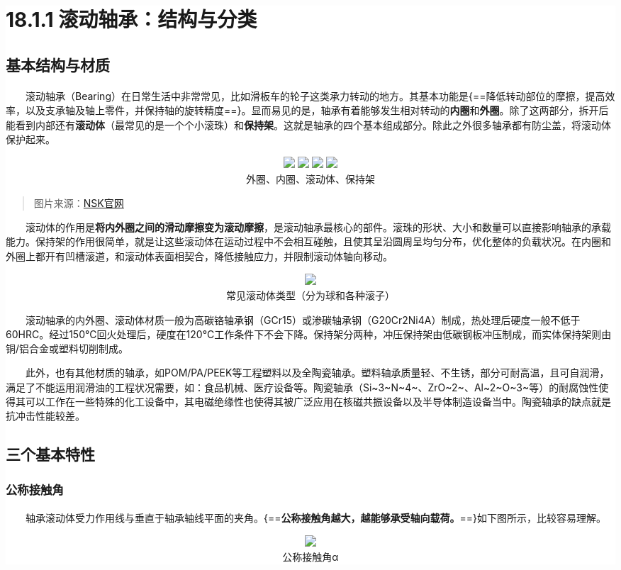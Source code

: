 # 18.1.1 滚动轴承：结构与分类

## 基本结构与材质

&emsp;&emsp;滚动轴承（Bearing）在日常生活中非常常见，比如滑板车的轮子这类承力转动的地方。其基本功能是{==降低转动部位的摩擦，提高效率，以及支承轴及轴上零件，并保持轴的旋转精度==}。显而易见的是，轴承有着能够发生相对转动的**内圈**和**外圈**。除了这两部分，拆开后能看到内部还有**滚动体**（最常见的是一个个小滚珠）和**保持架**。这就是轴承的四个基本组成部分。除此之外很多轴承都有防尘盖，将滚动体保护起来。

<center>
    <img src = "https://raw.githubusercontent.com/Ostoponko/Picstorage/master/img/thumb_function_04.jpg"
    width="18%">
    <img src = "https://raw.githubusercontent.com/Ostoponko/Picstorage/master/img/thumb_function_03.jpg"
    width="18%">
    <img src = "https://raw.githubusercontent.com/Ostoponko/Picstorage/master/img/thumb_function_05.jpg"
    width="18%">
    <img src = "https://raw.githubusercontent.com/Ostoponko/Picstorage/master/img/thumb_function_06.jpg"
    width="18%">
    <br>外圈、内圈、滚动体、保持架
</center>

> 图片来源：[NSK官网](https://www.nsk.com.cn/)

&emsp;&emsp;滚动体的作用是**将内外圈之间的滑动摩擦变为滚动摩擦**，是滚动轴承最核心的部件。滚珠的形状、大小和数量可以直接影响轴承的承载能力。保持架的作用很简单，就是让这些滚动体在运动过程中不会相互碰触，且使其呈沿圆周呈均匀分布，优化整体的负载状况。在内圈和外圈上都开有凹槽滚道，和滚动体表面相契合，降低接触应力，并限制滚动体轴向移动。

<center>
    <img src = "https://raw.githubusercontent.com/Ostoponko/Picstorage/master/img/15Q%5B1VM0%7D%24%5DONFR%7ECS%5D4FX7.png"
    width="28%">
    <br>常见滚动体类型（分为球和各种滚子）
</center>

&emsp;&emsp;滚动轴承的内外圈、滚动体材质一般为高碳铬轴承钢（GCr15）或渗碳轴承钢（G20Cr2Ni4A）制成，热处理后硬度一般不低于60HRC。经过150°C回火处理后，硬度在120°C工作条件下不会下降。保持架分两种，冲压保持架由低碳钢板冲压制成，而实体保持架则由铜/铝合金或塑料切削制成。

&emsp;&emsp;此外，也有其他材质的轴承，如POM/PA/PEEK等工程塑料以及全陶瓷轴承。塑料轴承质量轻、不生锈，部分可耐高温，且可自润滑，满足了不能运用润滑油的工程状况需要，如：食品机械、医疗设备等。陶瓷轴承（Si~3~N~4~、ZrO~2~、Al~2~O~3~等）的耐腐蚀性使得其可以工作在一些特殊的化工设备中，其电磁绝缘性也使得其被广泛应用在核磁共振设备以及半导体制造设备当中。陶瓷轴承的缺点就是抗冲击性能较差。

## 三个基本特性

### 公称接触角

&emsp;&emsp;轴承滚动体受力作用线与垂直于轴承轴线平面的夹角。{==**公称接触角越大，越能够承受轴向载荷。**==}如下图所示，比较容易理解。

<center>
    <img src = "https://raw.githubusercontent.com/Ostoponko/Picstorage/master/img/IMG_4539(20230721-114244).JPG"
    width="25%">
    <br>公称接触角α
</center>
